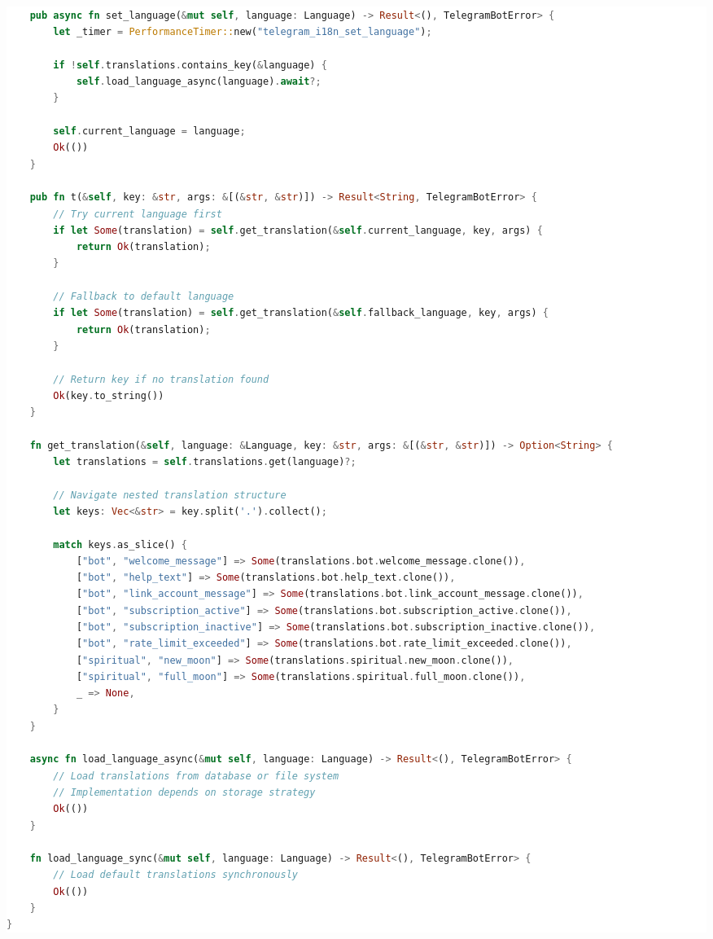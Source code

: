 ```rust
    pub async fn set_language(&mut self, language: Language) -> Result<(), TelegramBotError> {
        let _timer = PerformanceTimer::new("telegram_i18n_set_language");
        
        if !self.translations.contains_key(&language) {
            self.load_language_async(language).await?;
        }
        
        self.current_language = language;
        Ok(())
    }
    
    pub fn t(&self, key: &str, args: &[(&str, &str)]) -> Result<String, TelegramBotError> {
        // Try current language first
        if let Some(translation) = self.get_translation(&self.current_language, key, args) {
            return Ok(translation);
        }
        
        // Fallback to default language
        if let Some(translation) = self.get_translation(&self.fallback_language, key, args) {
            return Ok(translation);
        }
        
        // Return key if no translation found
        Ok(key.to_string())
    }
    
    fn get_translation(&self, language: &Language, key: &str, args: &[(&str, &str)]) -> Option<String> {
        let translations = self.translations.get(language)?;
        
        // Navigate nested translation structure
        let keys: Vec<&str> = key.split('.').collect();
        
        match keys.as_slice() {
            ["bot", "welcome_message"] => Some(translations.bot.welcome_message.clone()),
            ["bot", "help_text"] => Some(translations.bot.help_text.clone()),
            ["bot", "link_account_message"] => Some(translations.bot.link_account_message.clone()),
            ["bot", "subscription_active"] => Some(translations.bot.subscription_active.clone()),
            ["bot", "subscription_inactive"] => Some(translations.bot.subscription_inactive.clone()),
            ["bot", "rate_limit_exceeded"] => Some(translations.bot.rate_limit_exceeded.clone()),
            ["spiritual", "new_moon"] => Some(translations.spiritual.new_moon.clone()),
            ["spiritual", "full_moon"] => Some(translations.spiritual.full_moon.clone()),
            _ => None,
        }
    }
    
    async fn load_language_async(&mut self, language: Language) -> Result<(), TelegramBotError> {
        // Load translations from database or file system
        // Implementation depends on storage strategy
        Ok(())
    }
    
    fn load_language_sync(&mut self, language: Language) -> Result<(), TelegramBotError> {
        // Load default translations synchronously
        Ok(())
    }
}
```
